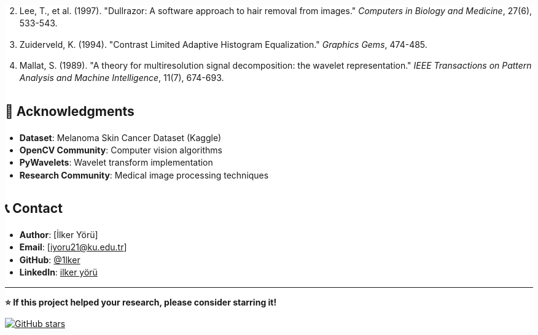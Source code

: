 2. Lee, T., et al. (1997). "Dullrazor: A software approach to hair removal from images." *Computers in Biology and Medicine*, 27(6), 533-543.

3. Zuiderveld, K. (1994). "Contrast Limited Adaptive Histogram Equalization." *Graphics Gems*, 474-485.

4. Mallat, S. (1989). "A theory for multiresolution signal decomposition: the wavelet representation." *IEEE Transactions on Pattern Analysis and Machine Intelligence*, 11(7), 674-693.


## 🙏 Acknowledgments

- **Dataset**: Melanoma Skin Cancer Dataset (Kaggle)
- **OpenCV Community**: Computer vision algorithms
- **PyWavelets**: Wavelet transform implementation
- **Research Community**: Medical image processing techniques

## 📞 Contact

- **Author**: [İlker Yörü]
- **Email**: [iyoru21@ku.edu.tr]
- **GitHub**: [@1lker](https://github.com/1lker)
- **LinkedIn**: [ilker yörü](https://www.linkedin.com/in/ilker-yoru/)

---

**⭐ If this project helped your research, please consider starring it!**

[![GitHub stars](https://img.shields.io/github/stars/1lker/melanoma-detection-pipeline.svg?style=social)](https://github.com/1lker/melanoma-detection-pipeline/stargazers)
